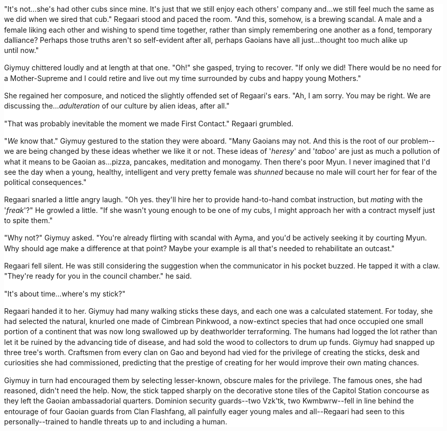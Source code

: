 "It's not…she's had other cubs since mine. It's just that we still enjoy each
others' company and…we still feel much the same as we did when we sired that
cub." Regaari stood and paced the room. "And this, somehow, is a brewing
scandal. A male and a female liking each other and wishing to spend time
together, rather than simply remembering one another as a fond, temporary
dalliance? Perhaps those truths aren't so self-evident after all, perhaps
Gaoians have all just…thought too much alike up until now."

Giymuy chittered loudly and at length at that one. "Oh!" she gasped, trying to
recover. "If only we did! There would be no need for a Mother-Supreme and I
could retire and live out my time surrounded by cubs and happy young Mothers."

She regained her composure, and noticed the slightly offended set of Regaari's
ears. "Ah, I am sorry. You may be right. We are discussing the…_adulteration_
of our culture by alien ideas, after all."

"That was probably inevitable the moment we made First Contact." Regaari
grumbled.

"_We_ know that." Giymuy gestured to the station they were aboard. "Many
Gaoians may not. And this is the root of our problem--we are being changed by
these ideas whether we like it or not. These ideas of '_heresy_' and '_taboo_'
are just as much a pollution of what it means to be Gaoian as…pizza, pancakes,
meditation and monogamy. Then there's poor Myun. I never imagined that I'd see
the day when a young, healthy, intelligent and very pretty female was
_shunned_ because no male will court her for fear of the political
consequences."

Regaari snarled a little angry laugh. "Oh yes. they'll hire her to provide
hand-to-hand combat instruction, but _mating_ with the '_freak_'?" He growled
a little. "If she wasn't young enough to be one of my cubs, I might approach
her with a contract myself just to spite them."

"Why not?" Giymuy asked. "You're already flirting with scandal with Ayma, and
you'd be actively seeking it by courting Myun. Why should age make a
difference at that point? Maybe your example is all that's needed to
rehabilitate an outcast."

Regaari fell silent. He was still considering the suggestion when the
communicator in his pocket buzzed. He tapped it with a claw. "They're ready
for you in the council chamber." he said.

"It's about time…where's my stick?"

Regaari handed it to her. Giymuy had many walking sticks these days, and each
one was a calculated statement. For today, she had selected the natural,
knurled one made of Cimbrean Pinkwood, a now-extinct species that had once
occupied one small portion of a continent that was now long swallowed up by
deathworlder terraforming. The humans had logged the lot rather than let it be
ruined by the advancing tide of disease, and had sold the wood to collectors
to drum up funds. Giymuy had snapped up three tree's worth. Craftsmen from
every clan on Gao and beyond had vied for the privilege of creating the
sticks, desk and curiosities she had commissioned, predicting that the
prestige of creating for her would improve their own mating chances.

Giymuy in turn had encouraged them by selecting lesser-known, obscure males
for the privilege. The famous ones, she had reasoned, didn't need the help.
Now, the stick tapped sharply on the decorative stone tiles of the Capitol
Station concourse as they left the Gaoian ambassadorial quarters. Dominion
security guards--two Vzk'tk, two Kwmbwrw--fell in line behind the entourage of
four Gaoian guards from Clan Flashfang, all painfully eager young males and
all--Regaari had seen to this personally--trained to handle threats up to and
including a human.

